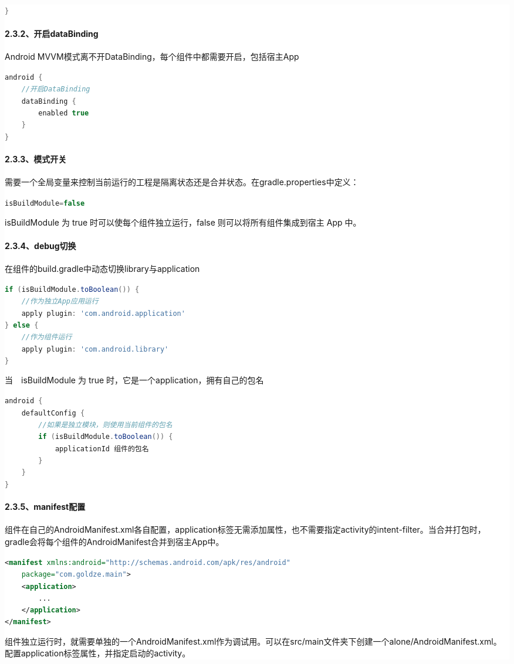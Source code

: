 ```gradle
}
```
#### 2.3.2、开启dataBinding
Android MVVM模式离不开DataBinding，每个组件中都需要开启，包括宿主App

```gradle
android {
    //开启DataBinding
    dataBinding {
        enabled true
    }
}
```

#### 2.3.3、模式开关
需要一个全局变量来控制当前运行的工程是隔离状态还是合并状态。在gradle.properties中定义：

```gradle
isBuildModule=false
```
isBuildModule 为 true 时可以使每个组件独立运行，false 则可以将所有组件集成到宿主 App 中。

#### 2.3.4、debug切换
在组件的build.gradle中动态切换library与application

```gradle
if (isBuildModule.toBoolean()) {
    //作为独立App应用运行
    apply plugin: 'com.android.application'
} else {
    //作为组件运行
    apply plugin: 'com.android.library'
}
```
当　isBuildModule 为 true 时，它是一个application，拥有自己的包名

```gradle
android {
    defaultConfig {
        //如果是独立模块，则使用当前组件的包名
        if (isBuildModule.toBoolean()) {
            applicationId 组件的包名
        }
    }
}
```
#### 2.3.5、manifest配置
组件在自己的AndroidManifest.xml各自配置，application标签无需添加属性，也不需要指定activity的intent-filter。当合并打包时，gradle会将每个组件的AndroidManifest合并到宿主App中。
```xml
<manifest xmlns:android="http://schemas.android.com/apk/res/android"
    package="com.goldze.main">
    <application>
        ...
    </application>
</manifest>
```
组件独立运行时，就需要单独的一个AndroidManifest.xml作为调试用。可以在src/main文件夹下创建一个alone/AndroidManifest.xml。配置application标签属性，并指定启动的activity。
